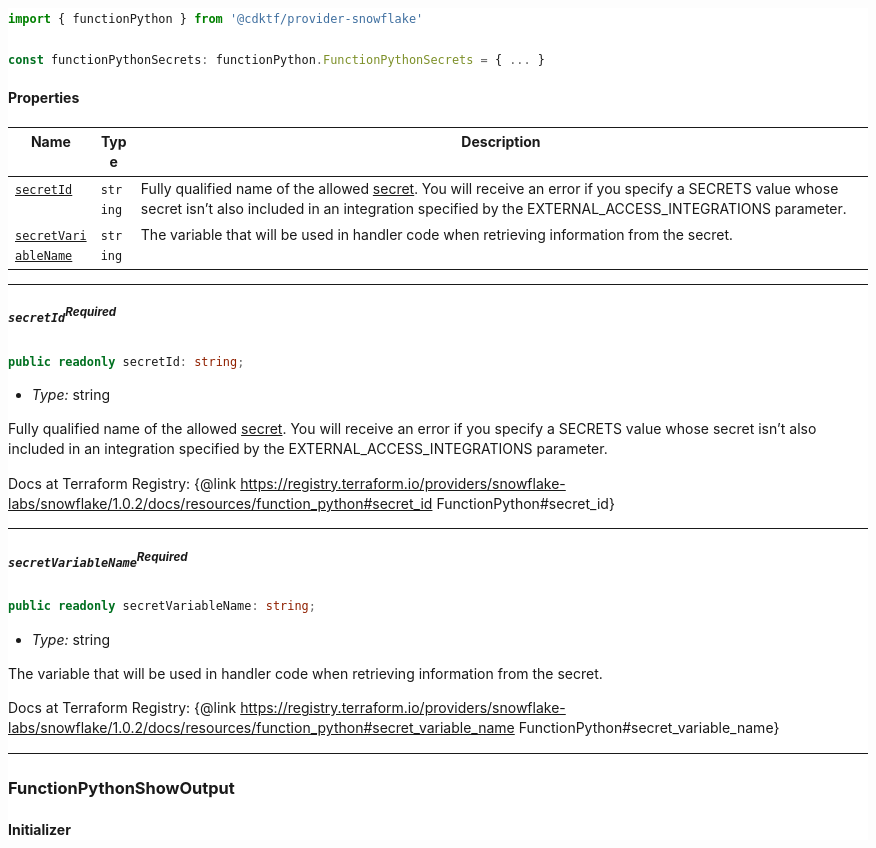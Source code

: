```typescript
import { functionPython } from '@cdktf/provider-snowflake'

const functionPythonSecrets: functionPython.FunctionPythonSecrets = { ... }
```

#### Properties <a name="Properties" id="Properties"></a>

| **Name** | **Type** | **Description** |
| --- | --- | --- |
| <code><a href="#@cdktf/provider-snowflake.functionPython.FunctionPythonSecrets.property.secretId">secretId</a></code> | <code>string</code> | Fully qualified name of the allowed [secret](https://docs.snowflake.com/en/sql-reference/sql/create-secret). You will receive an error if you specify a SECRETS value whose secret isn’t also included in an integration specified by the EXTERNAL_ACCESS_INTEGRATIONS parameter. |
| <code><a href="#@cdktf/provider-snowflake.functionPython.FunctionPythonSecrets.property.secretVariableName">secretVariableName</a></code> | <code>string</code> | The variable that will be used in handler code when retrieving information from the secret. |

---

##### `secretId`<sup>Required</sup> <a name="secretId" id="@cdktf/provider-snowflake.functionPython.FunctionPythonSecrets.property.secretId"></a>

```typescript
public readonly secretId: string;
```

- *Type:* string

Fully qualified name of the allowed [secret](https://docs.snowflake.com/en/sql-reference/sql/create-secret). You will receive an error if you specify a SECRETS value whose secret isn’t also included in an integration specified by the EXTERNAL_ACCESS_INTEGRATIONS parameter.

Docs at Terraform Registry: {@link https://registry.terraform.io/providers/snowflake-labs/snowflake/1.0.2/docs/resources/function_python#secret_id FunctionPython#secret_id}

---

##### `secretVariableName`<sup>Required</sup> <a name="secretVariableName" id="@cdktf/provider-snowflake.functionPython.FunctionPythonSecrets.property.secretVariableName"></a>

```typescript
public readonly secretVariableName: string;
```

- *Type:* string

The variable that will be used in handler code when retrieving information from the secret.

Docs at Terraform Registry: {@link https://registry.terraform.io/providers/snowflake-labs/snowflake/1.0.2/docs/resources/function_python#secret_variable_name FunctionPython#secret_variable_name}

---

### FunctionPythonShowOutput <a name="FunctionPythonShowOutput" id="@cdktf/provider-snowflake.functionPython.FunctionPythonShowOutput"></a>

#### Initializer <a name="Initializer" id="@cdktf/provider-snowflake.functionPython.FunctionPythonShowOutput.Initializer"></a>
